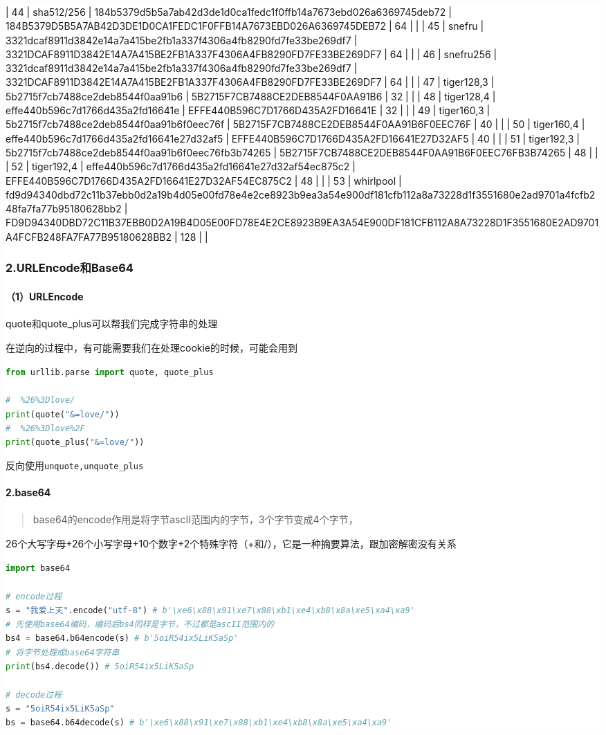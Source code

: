 | 44   | sha512/256  | 184b5379d5b5a7ab42d3de1d0ca1fedc1f0ffb14a7673ebd026a6369745deb72 | 184B5379D5B5A7AB42D3DE1D0CA1FEDC1F0FFB14A7673EBD026A6369745DEB72 | 64   |                                                        |
| 45   | snefru      | 3321dcaf8911d3842e14a7a415be2fb1a337f4306a4fb8290fd7fe33be269df7 | 3321DCAF8911D3842E14A7A415BE2FB1A337F4306A4FB8290FD7FE33BE269DF7 | 64   |                                                        |
| 46   | snefru256   | 3321dcaf8911d3842e14a7a415be2fb1a337f4306a4fb8290fd7fe33be269df7 | 3321DCAF8911D3842E14A7A415BE2FB1A337F4306A4FB8290FD7FE33BE269DF7 | 64   |                                                        |
| 47   | tiger128,3  | 5b2715f7cb7488ce2deb8544f0aa91b6                             | 5B2715F7CB7488CE2DEB8544F0AA91B6                             | 32   |                                                        |
| 48   | tiger128,4  | effe440b596c7d1766d435a2fd16641e                             | EFFE440B596C7D1766D435A2FD16641E                             | 32   |                                                        |
| 49   | tiger160,3  | 5b2715f7cb7488ce2deb8544f0aa91b6f0eec76f                     | 5B2715F7CB7488CE2DEB8544F0AA91B6F0EEC76F                     | 40   |                                                        |
| 50   | tiger160,4  | effe440b596c7d1766d435a2fd16641e27d32af5                     | EFFE440B596C7D1766D435A2FD16641E27D32AF5                     | 40   |                                                        |
| 51   | tiger192,3  | 5b2715f7cb7488ce2deb8544f0aa91b6f0eec76fb3b74265             | 5B2715F7CB7488CE2DEB8544F0AA91B6F0EEC76FB3B74265             | 48   |                                                        |
| 52   | tiger192,4  | effe440b596c7d1766d435a2fd16641e27d32af54ec875c2             | EFFE440B596C7D1766D435A2FD16641E27D32AF54EC875C2             | 48   |                                                        |
| 53   | whirlpool   | fd9d94340dbd72c11b37ebb0d2a19b4d05e00fd78e4e2ce8923b9ea3a54e900df181cfb112a8a73228d1f3551680e2ad9701a4fcfb248fa7fa77b95180628bb2 | FD9D94340DBD72C11B37EBB0D2A19B4D05E00FD78E4E2CE8923B9EA3A54E900DF181CFB112A8A73228D1F3551680E2AD9701A4FCFB248FA7FA77B95180628BB2 | 128  |                                                        |

### 2.URLEncode和Base64

#### （1）URLEncode

quote和quote_plus可以帮我们完成字符串的处理

在逆向的过程中，有可能需要我们在处理cookie的时候，可能会用到

```python
from urllib.parse import quote, quote_plus

#  %26%3Dlove/
print(quote("&=love/"))
#  %26%3Dlove%2F
print(quote_plus("&=love/"))
```

反向使用`unquote,unquote_plus`



#### 2.base64

> base64的encode作用是将字节ascII范围内的字节，3个字节变成4个字节，

26个大写字母+26个小写字母+10个数字+2个特殊字符（+和/），它是一种摘要算法，跟加密解密没有关系

 ```python
 import base64
 
 # encode过程
 s = "我爱上天".encode("utf-8") # b'\xe6\x88\x91\xe7\x88\xb1\xe4\xb8\x8a\xe5\xa4\xa9'
 # 先使用base64编码，编码后bs4同样是字节，不过都是ascII范围内的
 bs4 = base64.b64encode(s) # b'5oiR54ix5LiK5aSp'
 # 将字节处理成base64字符串
 print(bs4.decode()) # 5oiR54ix5LiK5aSp
 
 # decode过程
 s = "5oiR54ix5LiK5aSp"
 bs = base64.b64decode(s) # b'\xe6\x88\x91\xe7\x88\xb1\xe4\xb8\x8a\xe5\xa4\xa9'
 ```
